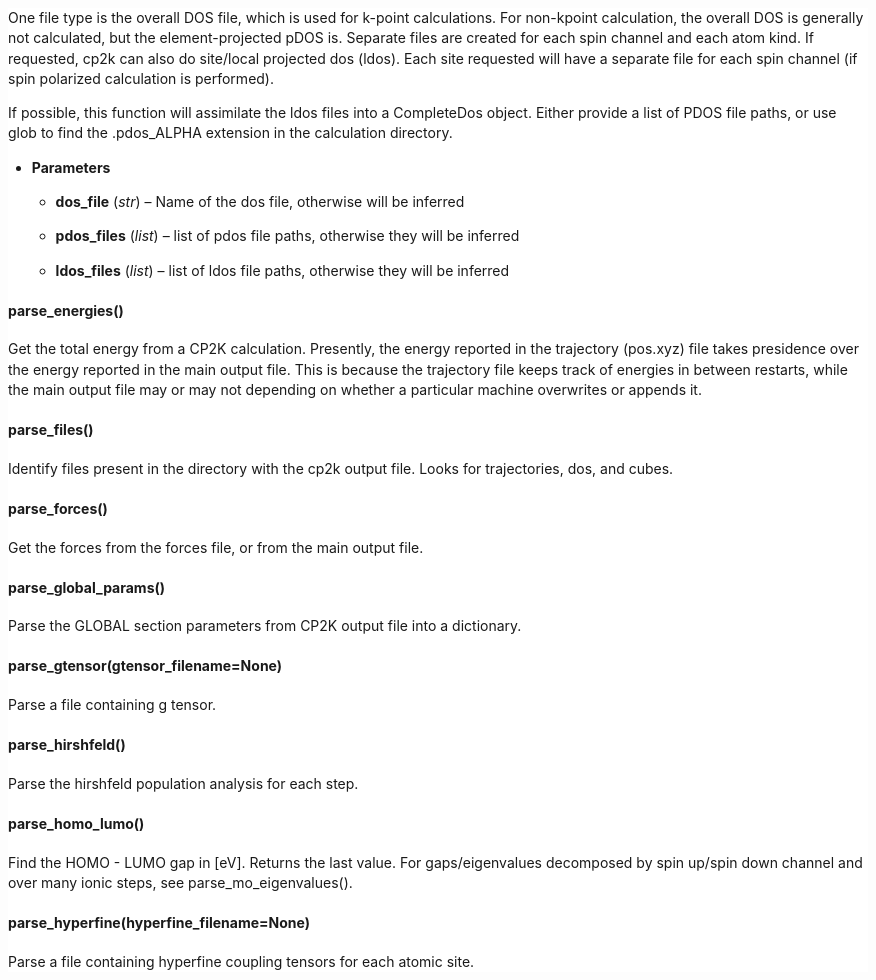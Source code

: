 One file type is the overall DOS file, which is used for k-point calculations. For
non-kpoint calculation, the overall DOS is generally not calculated, but the
element-projected pDOS is. Separate files are created for each spin channel and each
atom kind. If requested, cp2k can also do site/local projected dos (ldos). Each site
requested will have a separate file for each spin channel (if spin polarized calculation
is performed).

If possible, this function will assimilate the ldos files into a CompleteDos object.
Either provide a list of PDOS file paths, or use glob to find the .pdos_ALPHA extension
in the calculation directory.


* **Parameters**


    * **dos_file** (*str*) – Name of the dos file, otherwise will be inferred


    * **pdos_files** (*list*) – list of pdos file paths, otherwise they will be inferred


    * **ldos_files** (*list*) – list of ldos file paths, otherwise they will be inferred



#### parse_energies()
Get the total energy from a CP2K calculation. Presently, the energy reported in the
trajectory (pos.xyz) file takes presidence over the energy reported in the main output
file. This is because the trajectory file keeps track of energies in between restarts,
while the main output file may or may not depending on whether a particular machine
overwrites or appends it.


#### parse_files()
Identify files present in the directory with the cp2k output file. Looks for trajectories,
dos, and cubes.


#### parse_forces()
Get the forces from the forces file, or from the main output file.


#### parse_global_params()
Parse the GLOBAL section parameters from CP2K output file into a dictionary.


#### parse_gtensor(gtensor_filename=None)
Parse a file containing g tensor.


#### parse_hirshfeld()
Parse the hirshfeld population analysis for each step.


#### parse_homo_lumo()
Find the HOMO - LUMO gap in [eV]. Returns the last value. For gaps/eigenvalues decomposed
by spin up/spin down channel and over many ionic steps, see parse_mo_eigenvalues().


#### parse_hyperfine(hyperfine_filename=None)
Parse a file containing hyperfine coupling tensors for each atomic site.
